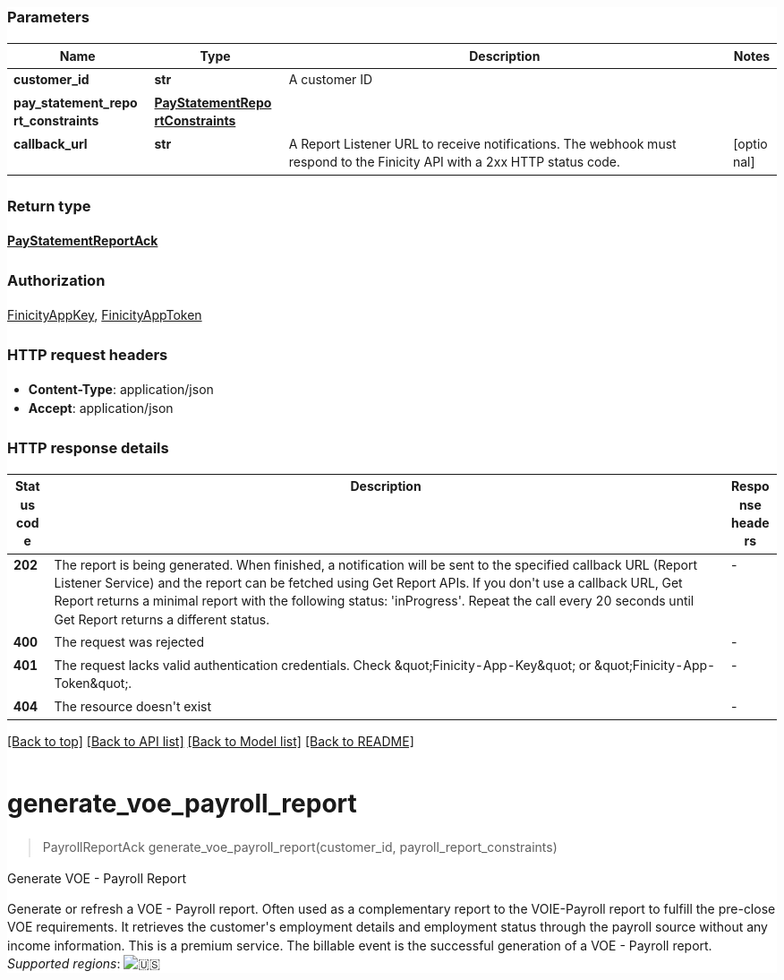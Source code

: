 
### Parameters

Name | Type | Description  | Notes
------------- | ------------- | ------------- | -------------
 **customer_id** | **str**| A customer ID |
 **pay_statement_report_constraints** | [**PayStatementReportConstraints**](PayStatementReportConstraints.md)|  |
 **callback_url** | **str**| A Report Listener URL to receive notifications. The webhook must respond to the Finicity API with a 2xx HTTP status code. | [optional]

### Return type

[**PayStatementReportAck**](PayStatementReportAck.md)

### Authorization

[FinicityAppKey](../README.md#FinicityAppKey), [FinicityAppToken](../README.md#FinicityAppToken)

### HTTP request headers

 - **Content-Type**: application/json
 - **Accept**: application/json


### HTTP response details

| Status code | Description | Response headers |
|-------------|-------------|------------------|
**202** | The report is being generated. When finished, a notification will be sent to the specified callback URL (Report Listener Service) and the report can be fetched using Get Report APIs. If you don&#39;t use a callback URL, Get Report returns a minimal report with the following status: &#39;inProgress&#39;. Repeat the call every 20 seconds until Get Report returns a different status. |  -  |
**400** | The request was rejected |  -  |
**401** | The request lacks valid authentication credentials. Check \&quot;Finicity-App-Key\&quot; or \&quot;Finicity-App-Token\&quot;. |  -  |
**404** | The resource doesn&#39;t exist |  -  |

[[Back to top]](#) [[Back to API list]](../README.md#documentation-for-api-endpoints) [[Back to Model list]](../README.md#documentation-for-models) [[Back to README]](../README.md)

# **generate_voe_payroll_report**
> PayrollReportAck generate_voe_payroll_report(customer_id, payroll_report_constraints)

Generate VOE - Payroll Report

Generate or refresh a VOE - Payroll report. Often used as a complementary report to the VOIE-Payroll report to fulfill the pre-close VOE requirements. It retrieves the customer's employment details and employment status through the payroll source without any income information.  This is a premium service. The billable event is the successful generation of a VOE - Payroll report.  _Supported regions_: ![🇺🇸](https://flagcdn.com/20x15/us.png)
